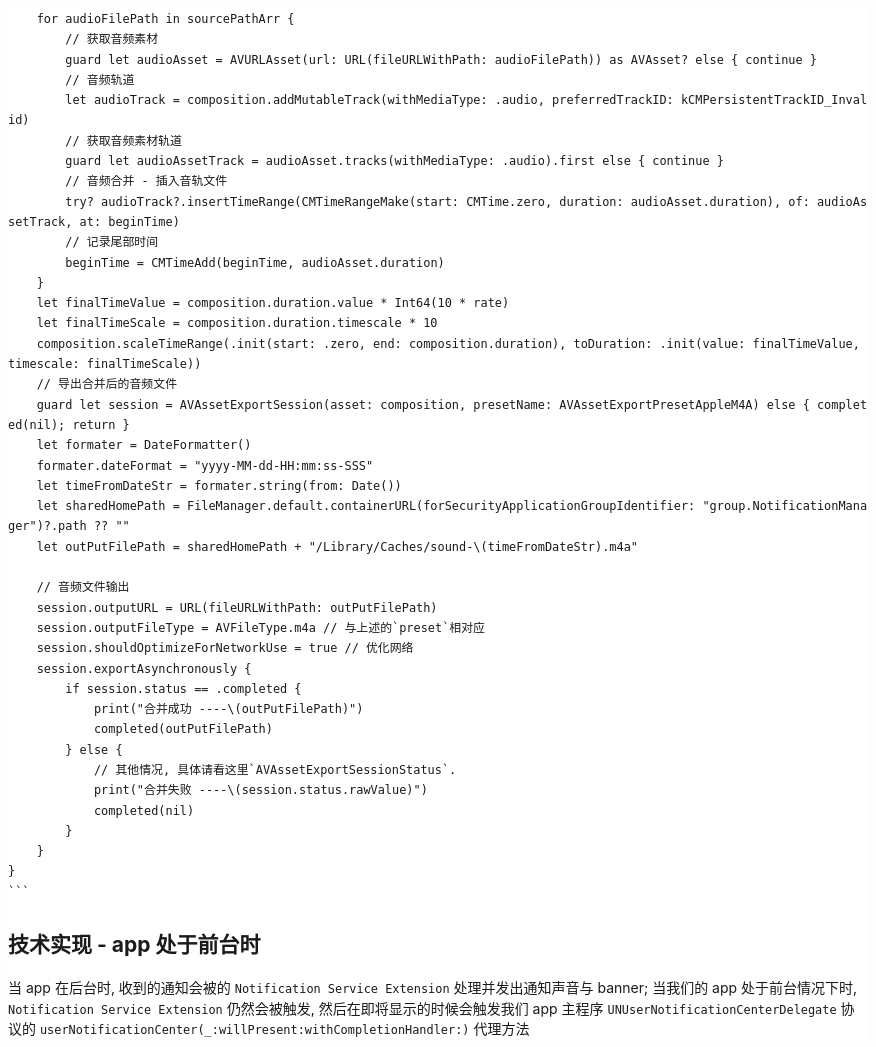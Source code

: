         for audioFilePath in sourcePathArr {
            // 获取音频素材
            guard let audioAsset = AVURLAsset(url: URL(fileURLWithPath: audioFilePath)) as AVAsset? else { continue }
            // 音频轨道
            let audioTrack = composition.addMutableTrack(withMediaType: .audio, preferredTrackID: kCMPersistentTrackID_Invalid)
            // 获取音频素材轨道
            guard let audioAssetTrack = audioAsset.tracks(withMediaType: .audio).first else { continue }
            // 音频合并 - 插入音轨文件
            try? audioTrack?.insertTimeRange(CMTimeRangeMake(start: CMTime.zero, duration: audioAsset.duration), of: audioAssetTrack, at: beginTime)
            // 记录尾部时间
            beginTime = CMTimeAdd(beginTime, audioAsset.duration)
        }
        let finalTimeValue = composition.duration.value * Int64(10 * rate)
        let finalTimeScale = composition.duration.timescale * 10
        composition.scaleTimeRange(.init(start: .zero, end: composition.duration), toDuration: .init(value: finalTimeValue, timescale: finalTimeScale))
        // 导出合并后的音频文件
        guard let session = AVAssetExportSession(asset: composition, presetName: AVAssetExportPresetAppleM4A) else { completed(nil); return }
        let formater = DateFormatter()
        formater.dateFormat = "yyyy-MM-dd-HH:mm:ss-SSS"
        let timeFromDateStr = formater.string(from: Date())
        let sharedHomePath = FileManager.default.containerURL(forSecurityApplicationGroupIdentifier: "group.NotificationManager")?.path ?? ""
        let outPutFilePath = sharedHomePath + "/Library/Caches/sound-\(timeFromDateStr).m4a"

        // 音频文件输出
        session.outputURL = URL(fileURLWithPath: outPutFilePath)
        session.outputFileType = AVFileType.m4a // 与上述的`preset`相对应
        session.shouldOptimizeForNetworkUse = true // 优化网络
        session.exportAsynchronously {
            if session.status == .completed {
                print("合并成功 ----\(outPutFilePath)")
                completed(outPutFilePath)
            } else {
                // 其他情况, 具体请看这里`AVAssetExportSessionStatus`.
                print("合并失败 ----\(session.status.rawValue)")
                completed(nil)
            }
        }
    }
    ```

## 技术实现 - app 处于前台时

当 app 在后台时, 收到的通知会被的 `Notification Service Extension` 处理并发出通知声音与 banner; 当我们的 app 处于前台情况下时, `Notification Service Extension` 仍然会被触发, 然后在即将显示的时候会触发我们 app 主程序 `UNUserNotificationCenterDelegate` 协议的 `userNotificationCenter(_:willPresent:withCompletionHandler:)` 代理方法
